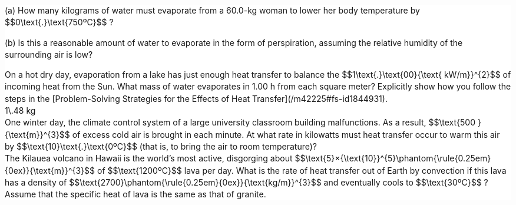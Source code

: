 <div data-type="exercise" data-element-type="problems-exercises">
<div data-type="problem" markdown="1">
(a) How many kilograms of water must evaporate from a 60.0-kg woman to lower her body temperature by $$0\text{.}\text{750ºC}$$
?

(b) Is this a reasonable amount of water to evaporate in the form of perspiration, assuming the relative humidity of the surrounding air is low?

</div>
</div>

<div data-type="exercise" data-element-type="problems-exercises">
<div data-type="problem" markdown="1">
On a hot dry day, evaporation from a lake has just enough heat transfer to balance the $$1\text{.}\text{00}{\text{ kW/m}}^{2}$$
 of incoming heat from the Sun. What mass of water evaporates in 1.00 h from each square meter? Explicitly show how you follow the steps in the [Problem-Solving Strategies for the Effects of Heat Transfer](/m42225#fs-id1844931).

</div>
<div data-type="solution" markdown="1">
1\.48 kg

</div>
</div>

<div data-type="exercise" data-element-type="problems-exercises">
<div data-type="problem" markdown="1">
One winter day, the climate control system of a large university classroom building malfunctions. As a result, $$\text{500 }{\text{m}}^{3}$$
 of excess cold air is brought in each minute. At what rate in kilowatts must heat transfer occur to warm this air by $$\text{10}\text{.}\text{0ºC}$$
 (that is, to bring the air to room temperature)?

</div>
</div>

<div data-type="exercise" data-element-type="problems-exercises">
<div data-type="problem" markdown="1">
The Kilauea volcano in Hawaii is the world’s most active, disgorging about $$\text{5}×{\text{10}}^{5}\phantom{\rule{0.25em}{0ex}}{\text{m}}^{3}$$
 of $$\text{1200ºC}$$
 lava per day. What is the rate of heat transfer out of Earth by convection if this lava has a density of $$\text{2700}\phantom{\rule{0.25em}{0ex}}{\text{kg/m}}^{3}$$
 and eventually cools to $$\text{30ºC}$$
? Assume that the specific heat of lava is the same as that of granite.
